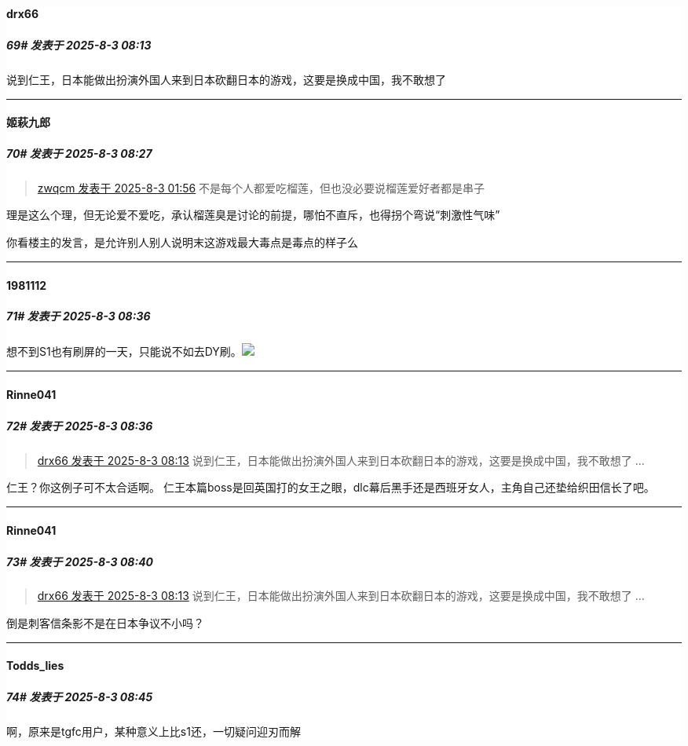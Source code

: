 ####  drx66  
##### 69#       发表于 2025-8-3 08:13

说到仁王，日本能做出扮演外国人来到日本砍翻日本的游戏，这要是换成中国，我不敢想了


*****

####  姬萩九郎  
##### 70#       发表于 2025-8-3 08:27

<blockquote><a href="httphttps://stage1st.com/2b/forum.php?mod=redirect&amp;goto=findpost&amp;pid=68205151&amp;ptid=2258150" target="_blank">zwqcm 发表于 2025-8-3 01:56</a>
不是每个人都爱吃榴莲，但也没必要说榴莲爱好者都是串子</blockquote>
理是这么个理，但无论爱不爱吃，承认榴莲臭是讨论的前提，哪怕不直斥，也得拐个弯说“刺激性气味”

你看楼主的发言，是允许别人别人说明末这游戏最大毒点是毒点的样子么


*****

####  1981112  
##### 71#       发表于 2025-8-3 08:36

想不到S1也有刷屏的一天，只能说不如去DY刷。<img src="https://static.stage1st.com/image/smiley/face2017/004.gif" referrerpolicy="no-referrer">

*****

####  Rinne041  
##### 72#       发表于 2025-8-3 08:36

<blockquote><a href="httphttps://stage1st.com/2b/forum.php?mod=redirect&amp;goto=findpost&amp;pid=68205488&amp;ptid=2258150" target="_blank">drx66 发表于 2025-8-3 08:13</a>
说到仁王，日本能做出扮演外国人来到日本砍翻日本的游戏，这要是换成中国，我不敢想了 ...</blockquote>
仁王？你这例子可不太合适啊。
仁王本篇boss是回英国打的女王之眼，dlc幕后黑手还是西班牙女人，主角自己还垫给织田信长了吧。


*****

####  Rinne041  
##### 73#       发表于 2025-8-3 08:40

<blockquote><a href="httphttps://stage1st.com/2b/forum.php?mod=redirect&amp;goto=findpost&amp;pid=68205488&amp;ptid=2258150" target="_blank">drx66 发表于 2025-8-3 08:13</a>
说到仁王，日本能做出扮演外国人来到日本砍翻日本的游戏，这要是换成中国，我不敢想了 ...</blockquote>
倒是刺客信条影不是在日本争议不小吗？


*****

####  Todds_lies  
##### 74#       发表于 2025-8-3 08:45

啊，原来是tgfc用户，某种意义上比s1还，一切疑问迎刃而解
